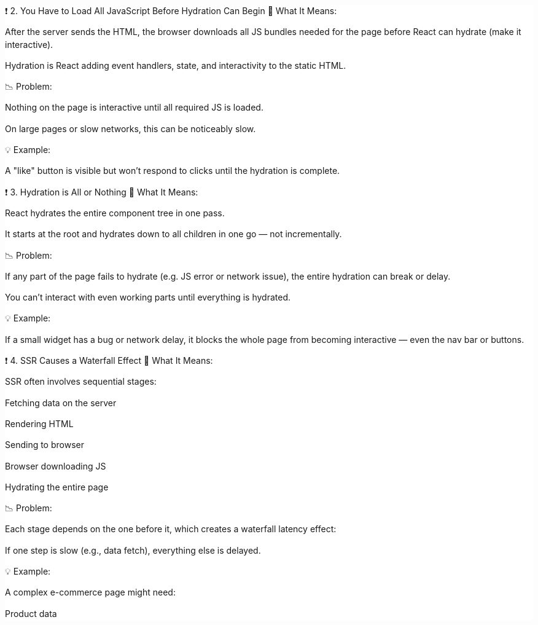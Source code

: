 ❗ 2. You Have to Load All JavaScript Before Hydration Can Begin
🧠 What It Means:

After the server sends the HTML, the browser downloads all JS bundles needed for the page before React can hydrate (make it interactive).

Hydration is React adding event handlers, state, and interactivity to the static HTML.

📉 Problem:

Nothing on the page is interactive until all required JS is loaded.

On large pages or slow networks, this can be noticeably slow.

💡 Example:

A "like" button is visible but won’t respond to clicks until the hydration is complete.

❗ 3. Hydration is All or Nothing
🧠 What It Means:

React hydrates the entire component tree in one pass.

It starts at the root and hydrates down to all children in one go — not incrementally.

📉 Problem:

If any part of the page fails to hydrate (e.g. JS error or network issue), the entire hydration can break or delay.

You can’t interact with even working parts until everything is hydrated.

💡 Example:

If a small widget has a bug or network delay, it blocks the whole page from becoming interactive — even the nav bar or buttons.

❗ 4. SSR Causes a Waterfall Effect
🧠 What It Means:

SSR often involves sequential stages:

Fetching data on the server

Rendering HTML

Sending to browser

Browser downloading JS

Hydrating the entire page

📉 Problem:

Each stage depends on the one before it, which creates a waterfall latency effect:

If one step is slow (e.g., data fetch), everything else is delayed.

💡 Example:

A complex e-commerce page might need:

Product data
